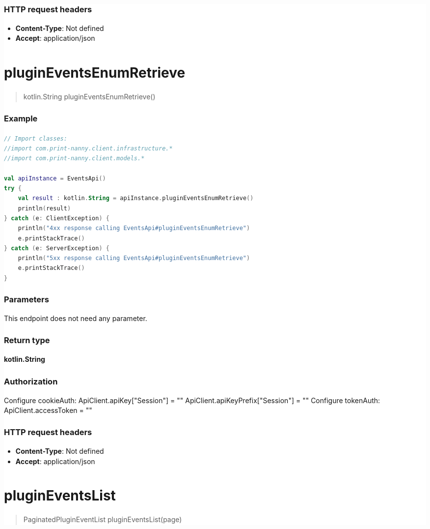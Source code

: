 ### HTTP request headers

 - **Content-Type**: Not defined
 - **Accept**: application/json

<a name="pluginEventsEnumRetrieve"></a>
# **pluginEventsEnumRetrieve**
> kotlin.String pluginEventsEnumRetrieve()



### Example
```kotlin
// Import classes:
//import com.print-nanny.client.infrastructure.*
//import com.print-nanny.client.models.*

val apiInstance = EventsApi()
try {
    val result : kotlin.String = apiInstance.pluginEventsEnumRetrieve()
    println(result)
} catch (e: ClientException) {
    println("4xx response calling EventsApi#pluginEventsEnumRetrieve")
    e.printStackTrace()
} catch (e: ServerException) {
    println("5xx response calling EventsApi#pluginEventsEnumRetrieve")
    e.printStackTrace()
}
```

### Parameters
This endpoint does not need any parameter.

### Return type

**kotlin.String**

### Authorization


Configure cookieAuth:
    ApiClient.apiKey["Session"] = ""
    ApiClient.apiKeyPrefix["Session"] = ""
Configure tokenAuth:
    ApiClient.accessToken = ""

### HTTP request headers

 - **Content-Type**: Not defined
 - **Accept**: application/json

<a name="pluginEventsList"></a>
# **pluginEventsList**
> PaginatedPluginEventList pluginEventsList(page)
